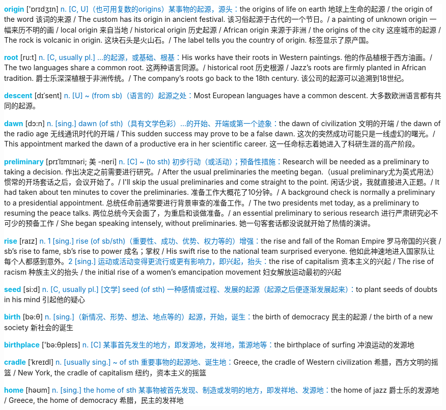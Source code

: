 <font color="sky blue">**origin**</font> ['ɒrɪdӡɪn] 
<font color="#0070c0">n. [C, U]（也可用复数的origins）某事物的起源，源头：</font>the origins of life on earth 地球上生命的起源 / the origin of the word 该词的来源 / The custom has its origin in ancient festival. 该习俗起源于古代的一个节日。/ a painting of unknown origin 一幅来历不明的画 / local origin 来自当地 / historical origin 历史起源 / African origin 来源于非洲 / the origins of the city 这座城市的起源 / The rock is volcanic in origin. 这块石头是火山石。/ The label tells you the country of origin. 标签显示了原产国。

<font color="sky blue">**root**</font> [ru:t] 
<font color="#0070c0">n. [C, usually pl.] …的起源，或基础、根基：</font>His works have their roots in Western paintings. 他的作品植根于西方油画。/ The two languages share a common root. 这两种语言同源。/ historical root 历史根源 / Jazz’s roots are firmly planted in African tradition. 爵士乐深深植根于非洲传统。/ The company’s roots go back to the 18th century. 该公司的起源可以追溯到18世纪。
           
<font color="sky blue">**descent**</font> [dɪˈsent]
<font color="#0070c0">n. [U] ~ (from sb)（语言的）起源之处：</font>Most European languages have a common descent. 大多数欧洲语言都有共同的起源。
          
<font color="sky blue">**dawn**</font> [dɔ:n] 
<font color="#0070c0">n. [sing.] dawn (of sth)（具有文学色彩）…的开始、开端或第一个迹象：</font>the dawn of civilization 文明的开端 / the dawn of the radio age 无线通讯时代的开端 / This sudden success may prove to be a false dawn. 这次的突然成功可能只是一线虚幻的曙光。/ This appointment marked the dawn of a productive era in her scientific career. 这一任命标志着她进入了科研生涯的高产阶段。
           
<font color="sky blue">**preliminary**</font> [prɪˈlɪmɪnəri; 美 -neri]
<font color="#0070c0">n. [C] ~ (to sth) 初步行动（或活动）；预备性措施：</font>Research will be needed as a preliminary to taking a decision. 作出决定之前需要进行研究。/ After the usual preliminaries the meeting began.（usual preliminary尤为英式用法）惯常的开场套话之后，会议开始了。/ I'll skip the usual preliminaries and come straight to the point. 闲话少说，我就直接进入正题。/ It had taken about ten minutes to cover the preliminaries. 准备工作大概花了10分钟。/ A background check is normally a preliminary to a presidential appointment. 总统任命前通常要进行背景审查的准备工作。/ The two presidents met today, as a preliminary to resuming the peace talks. 两位总统今天会面了，为重启和谈做准备。/ an essential preliminary to serious research 进行严肃研究必不可少的预备工作 / She began speaking intensely, without preliminaries. 她一句客套话都没说就开始了热情的演讲。

<font color="sky blue">**rise**</font> [raɪz] 
<font color="#0070c0">n. 1 [sing.] rise (of sb/sth)（重要性、成功、优势、权力等的）增强：</font>the rise and fall of the Roman Empire 罗马帝国的兴衰 / sb’s rise to fame, sb’s rise to power 成名；掌权 / His swift rise to the national team surprised everyone. 他如此神速地进入国家队让每个人都感到意外。<font color="#0070c0">2 [sing.] 运动或活动变得更流行或更有影响力，即兴起，抬头：</font>the rise of capitalism 资本主义的兴起 / The rise of racism 种族主义的抬头 / the initial rise of a women’s emancipation movement 妇女解放运动最初的兴起

<font color="sky blue">**seed**</font> [si:d] 
<font color="#0070c0">n. [C, usually pl.] [文学] seed (of sth) 一种感情或过程、发展的起源（起源之后便逐渐发展起来）：</font>to plant seeds of doubts in his mind 引起他的疑心

<font color="sky blue">**birth**</font> [bə:θ] 
<font color="#0070c0">n. [sing.]（新情况、形势、想法、地点等的）起源，开始，诞生：</font>the birth of democracy 民主的起源 / the birth of a new society 新社会的诞生 

<font color="sky blue">**birthplace**</font> ['bə:θpleɪs] 
<font color="#0070c0">n. [C] 某事首先发生的地方，即发源地，发祥地，策源地等：</font>the birthplace of surfing 冲浪运动的发源地
           
<font color="sky blue">**cradle**</font> [ˈkreɪdl]
<font color="#0070c0">n. [usually sing.] ~ of sth 重要事物的起源地、诞生地：</font>Greece, the cradle of Western civilization 希腊，西方文明的摇篮 / New York, the cradle of capitalism 纽约，资本主义的摇篮

<font color="sky blue">**home**</font> [həʊm] 
<font color="#0070c0">n. [sing.] the home of sth 某事物被首先发现、制造或发明的地方，即发祥地、发源地：</font>the home of jazz 爵士乐的发源地 / Greece, the home of democracy 希腊，民主的发祥地
